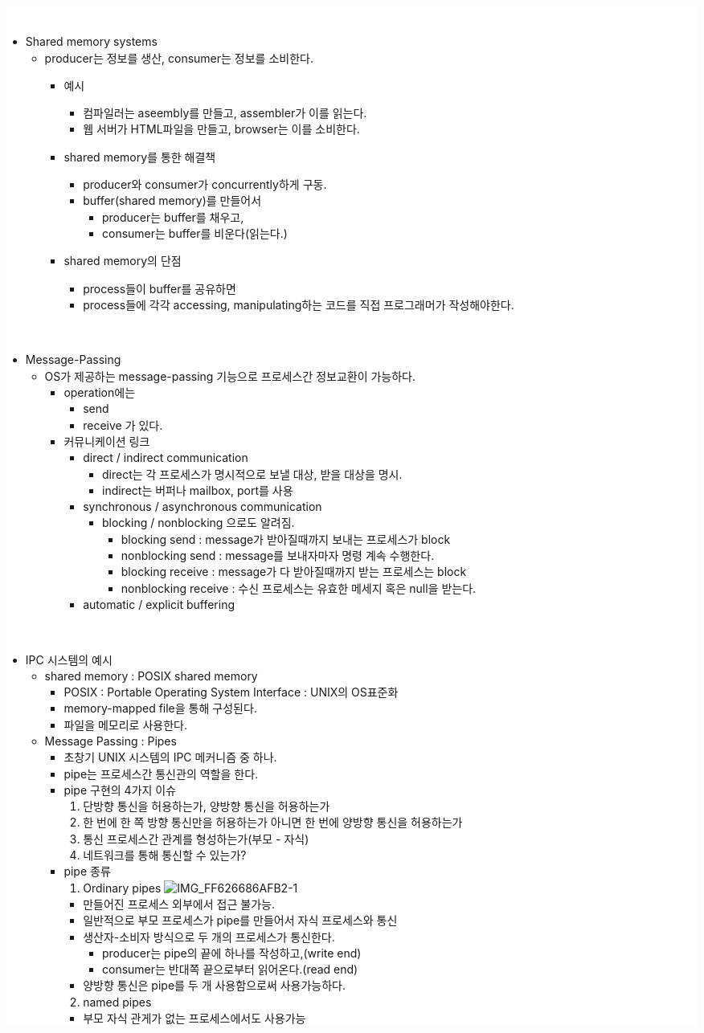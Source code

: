 <br>

- Shared memory systems
  - producer는 정보를 생산, consumer는 정보를 소비한다.
    - 예시
      - 컴파일러는 aseembly를 만들고, assembler가 이를 읽는다.
      - 웹 서버가 HTML파일을 만들고, browser는 이를 소비한다.

    - shared memory를 통한 해결책
      - producer와 consumer가 concurrently하게 구동.
      - buffer(shared memory)를 만들어서
        - producer는 buffer를 채우고,
        - consumer는 buffer를 비운다(읽는다.)

    - shared memory의 단점
      - process들이 buffer를 공유하면
      - process들에 각각 accessing, manipulating하는 코드를 직접 프로그래머가 작성해야한다.
    
<br>

- Message-Passing
  - OS가 제공하는 message-passing 기능으로 프로세스간 정보교환이 가능하다.
    - operation에는 
      - send
      - receive 가 있다.
    - 커뮤니케이션 링크
      - direct / indirect communication
        - direct는 각 프로세스가 명시적으로 보낼 대상, 받을 대상을 명시.
        - indirect는 버퍼나 mailbox, port를 사용
      - synchronous / asynchronous communication
        - blocking / nonblocking 으로도 알려짐.
          - blocking send : message가 받아질때까지 보내는 프로세스가 block
          - nonblocking send : message를 보내자마자 명령 계속 수행한다.
          - blocking receive : message가 다 받아질때까지 받는 프로세스는 block
          - nonblocking receive : 수신 프로세스는 유효한 메세지 혹은 null을 받는다.
      - automatic / explicit buffering

<br>

- IPC 시스템의 예시
  - shared memory : POSIX shared memory
    - POSIX : Portable Operating System Interface : UNIX의 OS표준화
    - memory-mapped file을 통해 구성된다.
    - 파일을 메모리로 사용한다.
  - Message Passing : Pipes
    - 초창기 UNIX 시스템의 IPC 메커니즘 중 하나.
    - pipe는 프로세스간 통신관의 역할을 한다.
    - pipe 구현의 4가지 이슈
      1. 단방향 통신을 허용하는가, 양방향 통신을 허용하는가
      2. 한 번에 한 쪽 방향 통신만을 허용하는가 아니면 한 번에 양방향 통신을 허용하는가
      3. 통신 프로세스간 관계를 형성하는가(부모 - 자식)
      4. 네트워크를 통해 통신할 수 있는가?
    - pipe 종류
      1. Ordinary pipes
        ![IMG_FF626686AFB2-1](https://user-images.githubusercontent.com/76278794/168472685-be53fc05-728a-428d-b890-290570a63b0d.jpeg)
        - 만들어진 프로세스 외부에서 접근 불가능.
        - 일반적으로 부모 프로세스가 pipe를 만들어서 자식 프로세스와 통신
        - 생산자-소비자 방식으로 두 개의 프로세스가 통신한다.
          - producer는 pipe의 끝에 하나를 작성하고,(write end)
          - consumer는 반대쪽 끝으로부터 읽어온다.(read end)
        - 양방향 통신은 pipe를 두 개 사용함으로써 사용가능하다.
      2. named pipes
        - 부모 자식 관게가 없는 프로세스에서도 사용가능
